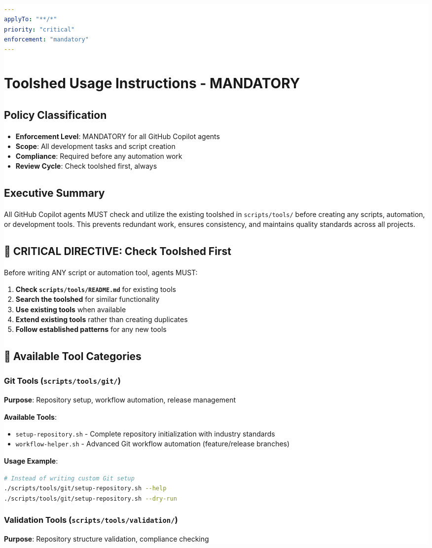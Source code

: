 ```yaml
---
applyTo: "**/*"
priority: "critical"
enforcement: "mandatory"
---
```


# Toolshed Usage Instructions - MANDATORY

## Policy Classification

- **Enforcement Level**: MANDATORY for all GitHub Copilot agents
- **Scope**: All development tasks and script creation
- **Compliance**: Required before any automation work
- **Review Cycle**: Check toolshed first, always

## Executive Summary

All GitHub Copilot agents MUST check and utilize the existing toolshed in `scripts/tools/` before creating any scripts, automation, or development tools. This prevents redundant work, ensures consistency, and maintains quality standards across all projects.

## 🚨 **CRITICAL DIRECTIVE: Check Toolshed First**

Before writing ANY script or automation tool, agents MUST:

1. **Check `scripts/tools/README.md`** for existing tools
2. **Search the toolshed** for similar functionality
3. **Use existing tools** when available
4. **Extend existing tools** rather than creating duplicates
5. **Follow established patterns** for any new tools

## 📁 **Available Tool Categories**

### **Git Tools** (`scripts/tools/git/`)
**Purpose**: Repository setup, workflow automation, release management

**Available Tools**:
- `setup-repository.sh` - Complete repository initialization with industry standards
- `workflow-helper.sh` - Advanced Git workflow automation (feature/release branches)

**Usage Example**:
```bash
# Instead of writing custom Git setup
./scripts/tools/git/setup-repository.sh --help
./scripts/tools/git/setup-repository.sh --dry-run
```

### **Validation Tools** (`scripts/tools/validation/`)
**Purpose**: Repository structure validation, compliance checking
